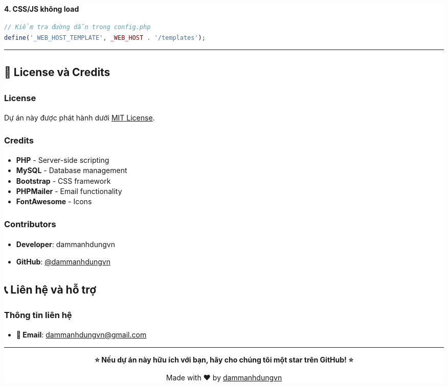 **4. CSS/JS không load**

```php
// Kiểm tra đường dẫn trong config.php
define('_WEB_HOST_TEMPLATE', _WEB_HOST . '/templates');
```
---

## 📄 License và Credits

### License

Dự án này được phát hành dưới [MIT License](LICENSE).

### Credits

- **PHP** - Server-side scripting
- **MySQL** - Database management
- **Bootstrap** - CSS framework
- **PHPMailer** - Email functionality
- **FontAwesome** - Icons

### Contributors

- **Developer**: dammanhdungvn

- **GitHub**: [@dammanhdungvn](https://github.com/dammanhdungvn)

## 📞 Liên hệ và hỗ trợ

### Thông tin liên hệ

- **📧 Email**: dammanhdungvn@gmail.com





---

<div align="center">

**⭐ Nếu dự án này hữu ích với bạn, hãy cho chúng tôi một star trên GitHub! ⭐**

Made with ❤️ by [dammanhdungvn](https://github.com/dammanhdungvn)

</div>
